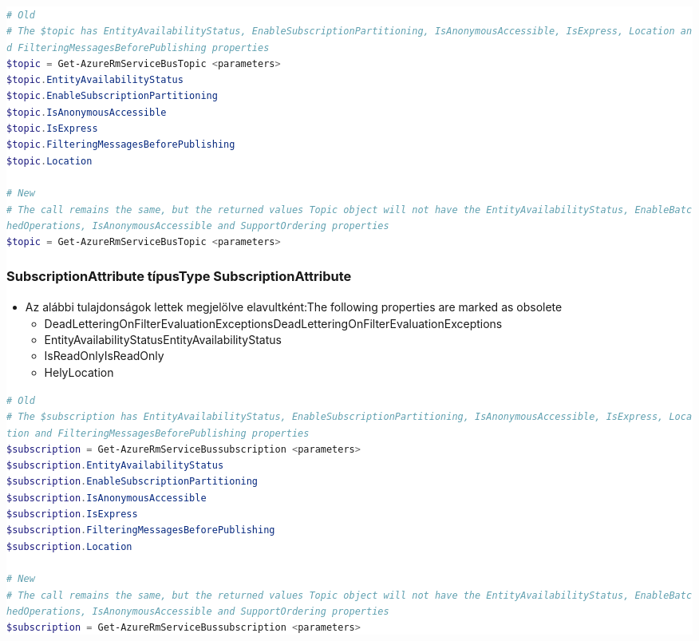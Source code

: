 ```powershell
# Old
# The $topic has EntityAvailabilityStatus, EnableSubscriptionPartitioning, IsAnonymousAccessible, IsExpress, Location and FilteringMessagesBeforePublishing properties
$topic = Get-AzureRmServiceBusTopic <parameters>
$topic.EntityAvailabilityStatus
$topic.EnableSubscriptionPartitioning
$topic.IsAnonymousAccessible
$topic.IsExpress
$topic.FilteringMessagesBeforePublishing
$topic.Location

# New
# The call remains the same, but the returned values Topic object will not have the EntityAvailabilityStatus, EnableBatchedOperations, IsAnonymousAccessible and SupportOrdering properties    
$topic = Get-AzureRmServiceBusTopic <parameters>
```
   
### <a name="type-subscriptionattribute"></a><span data-ttu-id="606ed-306">**SubscriptionAttribute típus**</span><span class="sxs-lookup"><span data-stu-id="606ed-306">**Type SubscriptionAttribute**</span></span>
- <span data-ttu-id="606ed-307">Az alábbi tulajdonságok lettek megjelölve elavultként:</span><span class="sxs-lookup"><span data-stu-id="606ed-307">The following properties are marked as obsolete</span></span>
    - <span data-ttu-id="606ed-308">DeadLetteringOnFilterEvaluationExceptions</span><span class="sxs-lookup"><span data-stu-id="606ed-308">DeadLetteringOnFilterEvaluationExceptions</span></span>
    - <span data-ttu-id="606ed-309">EntityAvailabilityStatus</span><span class="sxs-lookup"><span data-stu-id="606ed-309">EntityAvailabilityStatus</span></span>
    - <span data-ttu-id="606ed-310">IsReadOnly</span><span class="sxs-lookup"><span data-stu-id="606ed-310">IsReadOnly</span></span>
    - <span data-ttu-id="606ed-311">Hely</span><span class="sxs-lookup"><span data-stu-id="606ed-311">Location</span></span>
   
```powershell
# Old
# The $subscription has EntityAvailabilityStatus, EnableSubscriptionPartitioning, IsAnonymousAccessible, IsExpress, Location and FilteringMessagesBeforePublishing properties
$subscription = Get-AzureRmServiceBussubscription <parameters>
$subscription.EntityAvailabilityStatus
$subscription.EnableSubscriptionPartitioning
$subscription.IsAnonymousAccessible
$subscription.IsExpress
$subscription.FilteringMessagesBeforePublishing
$subscription.Location

# New
# The call remains the same, but the returned values Topic object will not have the EntityAvailabilityStatus, EnableBatchedOperations, IsAnonymousAccessible and SupportOrdering properties    
$subscription = Get-AzureRmServiceBussubscription <parameters>
```